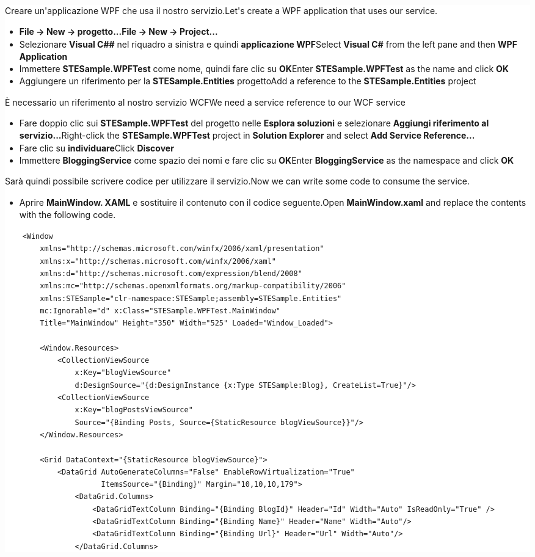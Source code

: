 <span data-ttu-id="f5e4c-227">Creare un'applicazione WPF che usa il nostro servizio.</span><span class="sxs-lookup"><span data-stu-id="f5e4c-227">Let's create a WPF application that uses our service.</span></span>

-   <span data-ttu-id="f5e4c-228">**File -&gt; New -&gt; progetto...**</span><span class="sxs-lookup"><span data-stu-id="f5e4c-228">**File -&gt; New -&gt; Project...**</span></span>
-   <span data-ttu-id="f5e4c-229">Selezionare **Visual C#\#**  nel riquadro a sinistra e quindi **applicazione WPF**</span><span class="sxs-lookup"><span data-stu-id="f5e4c-229">Select **Visual C\#** from the left pane and then **WPF Application**</span></span>
-   <span data-ttu-id="f5e4c-230">Immettere **STESample.WPFTest** come nome, quindi fare clic su **OK**</span><span class="sxs-lookup"><span data-stu-id="f5e4c-230">Enter **STESample.WPFTest** as the name and click **OK**</span></span>
-   <span data-ttu-id="f5e4c-231">Aggiungere un riferimento per la **STESample.Entities** progetto</span><span class="sxs-lookup"><span data-stu-id="f5e4c-231">Add a reference to the **STESample.Entities** project</span></span>

<span data-ttu-id="f5e4c-232">È necessario un riferimento al nostro servizio WCF</span><span class="sxs-lookup"><span data-stu-id="f5e4c-232">We need a service reference to our WCF service</span></span>

-   <span data-ttu-id="f5e4c-233">Fare doppio clic sui **STESample.WPFTest** del progetto nelle **Esplora soluzioni** e selezionare **Aggiungi riferimento al servizio...**</span><span class="sxs-lookup"><span data-stu-id="f5e4c-233">Right-click the **STESample.WPFTest** project in **Solution Explorer** and select **Add Service Reference...**</span></span>
-   <span data-ttu-id="f5e4c-234">Fare clic su **individuare**</span><span class="sxs-lookup"><span data-stu-id="f5e4c-234">Click **Discover**</span></span>
-   <span data-ttu-id="f5e4c-235">Immettere **BloggingService** come spazio dei nomi e fare clic su **OK**</span><span class="sxs-lookup"><span data-stu-id="f5e4c-235">Enter **BloggingService** as the namespace and click **OK**</span></span>

<span data-ttu-id="f5e4c-236">Sarà quindi possibile scrivere codice per utilizzare il servizio.</span><span class="sxs-lookup"><span data-stu-id="f5e4c-236">Now we can write some code to consume the service.</span></span>

-   <span data-ttu-id="f5e4c-237">Aprire **MainWindow. XAML** e sostituire il contenuto con il codice seguente.</span><span class="sxs-lookup"><span data-stu-id="f5e4c-237">Open **MainWindow.xaml** and replace the contents with the following code.</span></span>

``` xaml
    <Window
        xmlns="http://schemas.microsoft.com/winfx/2006/xaml/presentation"
        xmlns:x="http://schemas.microsoft.com/winfx/2006/xaml"
        xmlns:d="http://schemas.microsoft.com/expression/blend/2008"
        xmlns:mc="http://schemas.openxmlformats.org/markup-compatibility/2006"
        xmlns:STESample="clr-namespace:STESample;assembly=STESample.Entities"
        mc:Ignorable="d" x:Class="STESample.WPFTest.MainWindow"
        Title="MainWindow" Height="350" Width="525" Loaded="Window_Loaded">

        <Window.Resources>
            <CollectionViewSource
                x:Key="blogViewSource"
                d:DesignSource="{d:DesignInstance {x:Type STESample:Blog}, CreateList=True}"/>
            <CollectionViewSource
                x:Key="blogPostsViewSource"
                Source="{Binding Posts, Source={StaticResource blogViewSource}}"/>
        </Window.Resources>

        <Grid DataContext="{StaticResource blogViewSource}">
            <DataGrid AutoGenerateColumns="False" EnableRowVirtualization="True"
                      ItemsSource="{Binding}" Margin="10,10,10,179">
                <DataGrid.Columns>
                    <DataGridTextColumn Binding="{Binding BlogId}" Header="Id" Width="Auto" IsReadOnly="True" />
                    <DataGridTextColumn Binding="{Binding Name}" Header="Name" Width="Auto"/>
                    <DataGridTextColumn Binding="{Binding Url}" Header="Url" Width="Auto"/>
                </DataGrid.Columns>
```